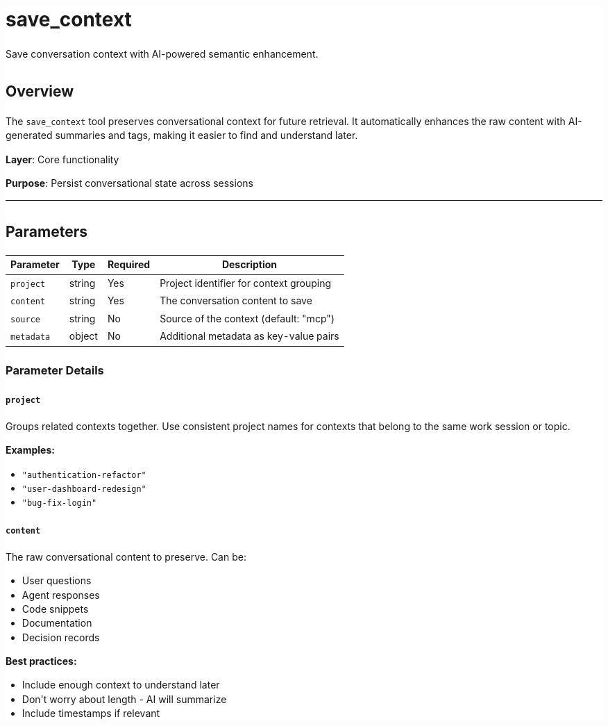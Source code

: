 # save_context

Save conversation context with AI-powered semantic enhancement.

## Overview

The `save_context` tool preserves conversational context for future retrieval. It automatically enhances the raw content with AI-generated summaries and tags, making it easier to find and understand later.

**Layer**: Core functionality

**Purpose**: Persist conversational state across sessions

---

## Parameters

| Parameter | Type | Required | Description |
|-----------|------|----------|-------------|
| `project` | string | Yes | Project identifier for context grouping |
| `content` | string | Yes | The conversation content to save |
| `source` | string | No | Source of the context (default: "mcp") |
| `metadata` | object | No | Additional metadata as key-value pairs |

### Parameter Details

#### `project`
Groups related contexts together. Use consistent project names for contexts that belong to the same work session or topic.

**Examples:**
- `"authentication-refactor"`
- `"user-dashboard-redesign"`
- `"bug-fix-login"`

#### `content`
The raw conversational content to preserve. Can be:
- User questions
- Agent responses
- Code snippets
- Documentation
- Decision records

**Best practices:**
- Include enough context to understand later
- Don't worry about length - AI will summarize
- Include timestamps if relevant
